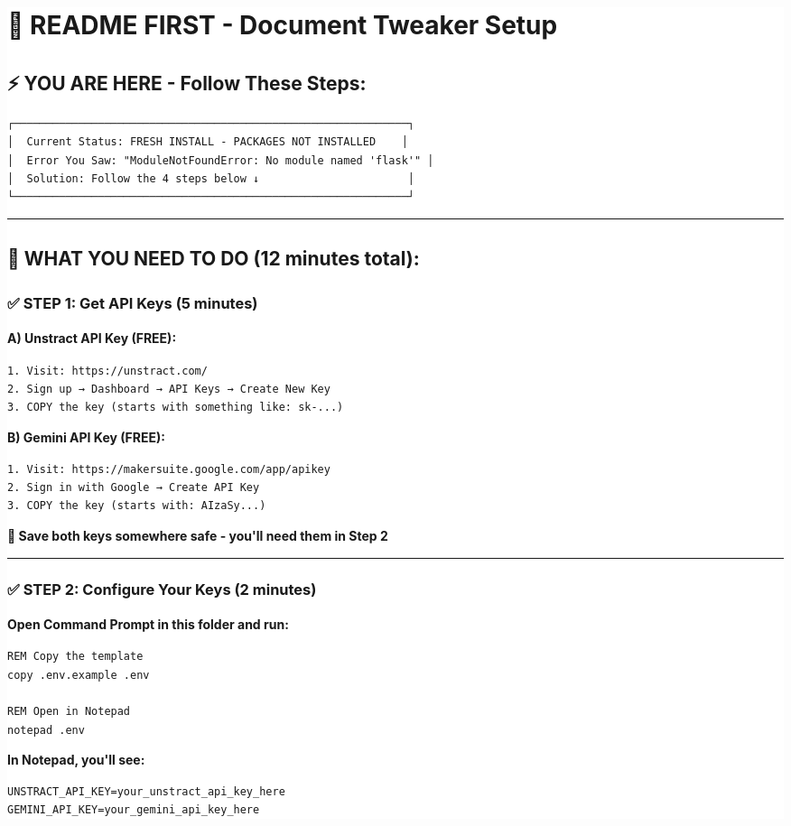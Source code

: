 # 🎯 README FIRST - Document Tweaker Setup

## ⚡ YOU ARE HERE - Follow These Steps:

```
┌─────────────────────────────────────────────────────────────┐
│  Current Status: FRESH INSTALL - PACKAGES NOT INSTALLED    │
│  Error You Saw: "ModuleNotFoundError: No module named 'flask'" │
│  Solution: Follow the 4 steps below ↓                       │
└─────────────────────────────────────────────────────────────┘
```

---

## 📝 WHAT YOU NEED TO DO (12 minutes total):

### ✅ STEP 1: Get API Keys (5 minutes)

**A) Unstract API Key (FREE):**
```
1. Visit: https://unstract.com/
2. Sign up → Dashboard → API Keys → Create New Key
3. COPY the key (starts with something like: sk-...)
```

**B) Gemini API Key (FREE):**
```
1. Visit: https://makersuite.google.com/app/apikey
2. Sign in with Google → Create API Key
3. COPY the key (starts with: AIzaSy...)
```

**💾 Save both keys somewhere safe - you'll need them in Step 2**

---

### ✅ STEP 2: Configure Your Keys (2 minutes)

**Open Command Prompt in this folder and run:**

```batch
REM Copy the template
copy .env.example .env

REM Open in Notepad
notepad .env
```

**In Notepad, you'll see:**
```
UNSTRACT_API_KEY=your_unstract_api_key_here
GEMINI_API_KEY=your_gemini_api_key_here
```

